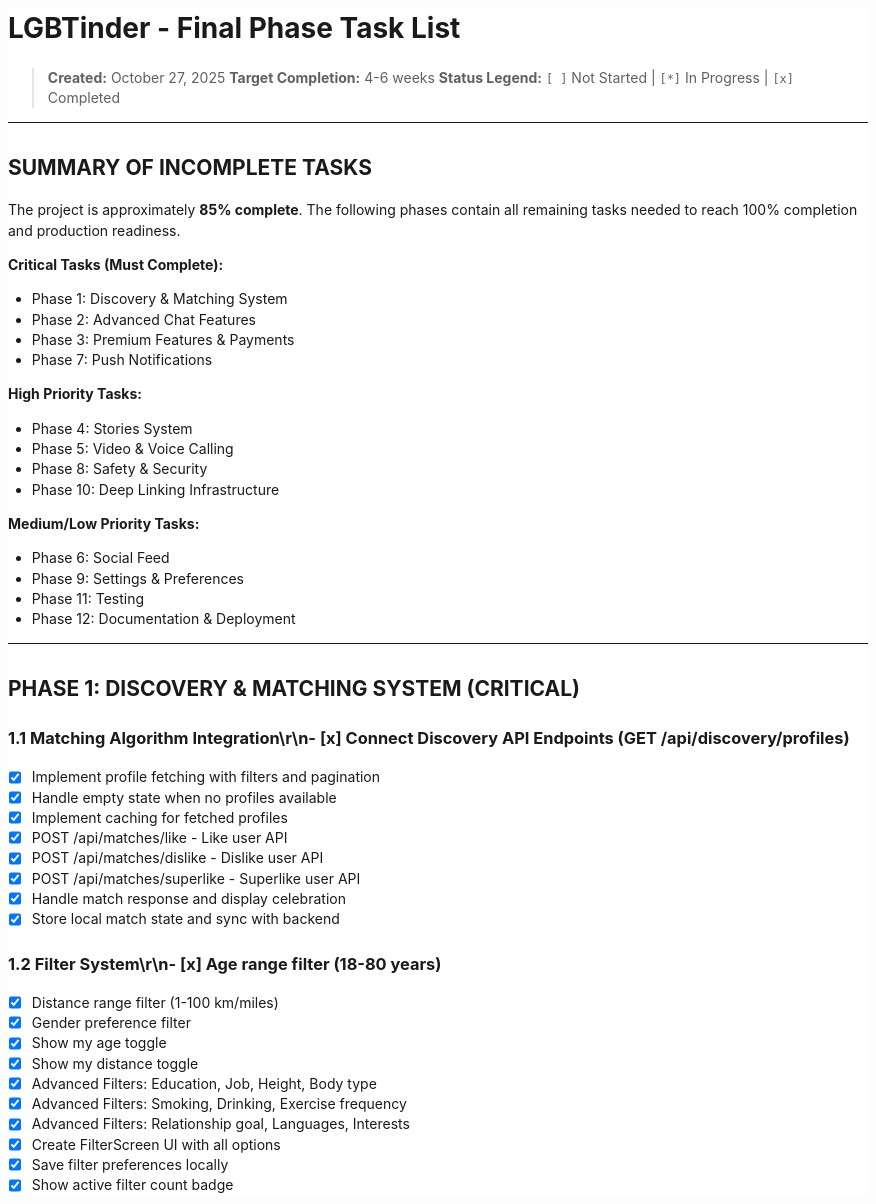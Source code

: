 # LGBTinder - Final Phase Task List

> **Created:** October 27, 2025
> **Target Completion:** 4-6 weeks
> **Status Legend:** `[ ]` Not Started | `[*]` In Progress | `[x]` Completed

---

## SUMMARY OF INCOMPLETE TASKS

The project is approximately **85% complete**. The following phases contain all remaining tasks needed to reach 100% completion and production readiness.

**Critical Tasks (Must Complete):**
- Phase 1: Discovery & Matching System
- Phase 2: Advanced Chat Features  
- Phase 3: Premium Features & Payments
- Phase 7: Push Notifications

**High Priority Tasks:**
- Phase 4: Stories System
- Phase 5: Video & Voice Calling
- Phase 8: Safety & Security
- Phase 10: Deep Linking Infrastructure

**Medium/Low Priority Tasks:**
- Phase 6: Social Feed
- Phase 9: Settings & Preferences
- Phase 11: Testing
- Phase 12: Documentation & Deployment

---

## PHASE 1: DISCOVERY & MATCHING SYSTEM (CRITICAL)

### 1.1 Matching Algorithm Integration\r\n- [x] Connect Discovery API Endpoints (GET /api/discovery/profiles)
- [x] Implement profile fetching with filters and pagination
- [x] Handle empty state when no profiles available
- [x] Implement caching for fetched profiles
- [x] POST /api/matches/like - Like user API
- [x] POST /api/matches/dislike - Dislike user API  
- [x] POST /api/matches/superlike - Superlike user API
- [x] Handle match response and display celebration
- [x] Store local match state and sync with backend

### 1.2 Filter System\r\n- [x] Age range filter (18-80 years)
- [x] Distance range filter (1-100 km/miles)
- [x] Gender preference filter
- [x] Show my age toggle
- [x] Show my distance toggle
- [x] Advanced Filters: Education, Job, Height, Body type
- [x] Advanced Filters: Smoking, Drinking, Exercise frequency
- [x] Advanced Filters: Relationship goal, Languages, Interests
- [x] Create FilterScreen UI with all options
- [x] Save filter preferences locally
- [x] Show active filter count badge

